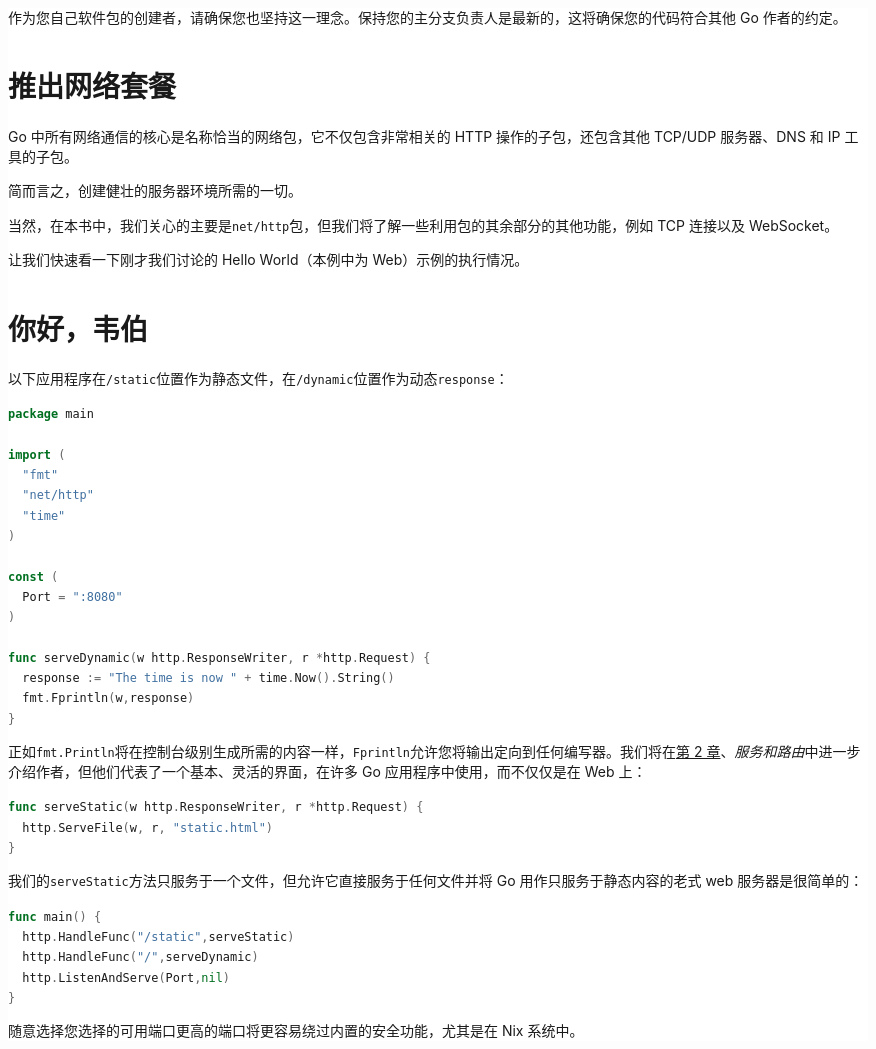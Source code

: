 作为您自己软件包的创建者，请确保您也坚持这一理念。保持您的主分支负责人是最新的，这将确保您的代码符合其他 Go 作者的约定。

# 推出网络套餐

Go 中所有网络通信的核心是名称恰当的网络包，它不仅包含非常相关的 HTTP 操作的子包，还包含其他 TCP/UDP 服务器、DNS 和 IP 工具的子包。

简而言之，创建健壮的服务器环境所需的一切。

当然，在本书中，我们关心的主要是`net/http`包，但我们将了解一些利用包的其余部分的其他功能，例如 TCP 连接以及 WebSocket。

让我们快速看一下刚才我们讨论的 Hello World（本例中为 Web）示例的执行情况。

# 你好，韦伯

以下应用程序在`/static`位置作为静态文件，在`/dynamic`位置作为动态`response`：

```go
package main

import (
  "fmt"
  "net/http"
  "time"
)

const (
  Port = ":8080"
)

func serveDynamic(w http.ResponseWriter, r *http.Request) {
  response := "The time is now " + time.Now().String()
  fmt.Fprintln(w,response)
}
```

正如`fmt.Println`将在控制台级别生成所需的内容一样，`Fprintln`允许您将输出定向到任何编写器。我们将在[第 2 章](02.html "Chapter 2. Serving and Routing")、*服务和路由*中进一步介绍作者，但他们代表了一个基本、灵活的界面，在许多 Go 应用程序中使用，而不仅仅是在 Web 上：

```go
func serveStatic(w http.ResponseWriter, r *http.Request) {
  http.ServeFile(w, r, "static.html")
}
```

我们的`serveStatic`方法只服务于一个文件，但允许它直接服务于任何文件并将 Go 用作只服务于静态内容的老式 web 服务器是很简单的：

```go
func main() {
  http.HandleFunc("/static",serveStatic)
  http.HandleFunc("/",serveDynamic)
  http.ListenAndServe(Port,nil)
}
```

随意选择您选择的可用端口更高的端口将更容易绕过内置的安全功能，尤其是在 Nix 系统中。
